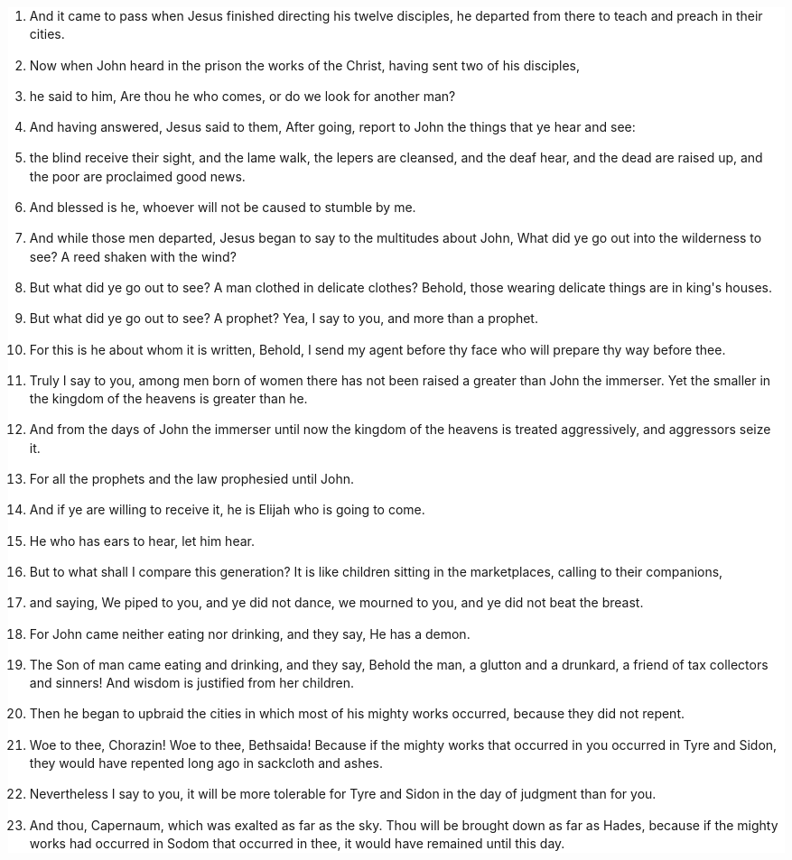 1. And it came to pass when Jesus finished directing his twelve disciples, he departed from there to teach and preach in their cities.

2. Now when John heard in the prison the works of the Christ, having sent two of his disciples,

3. he said to him, Are thou he who comes, or do we look for another man?

4. And having answered, Jesus said to them, After going, report to John the things that ye hear and see:

5. the blind receive their sight, and the lame walk, the lepers are cleansed, and the deaf hear, and the dead are raised up, and the poor are proclaimed good news.

6. And blessed is he, whoever will not be caused to stumble by me.

7. And while those men departed, Jesus began to say to the multitudes about John, What did ye go out into the wilderness to see? A reed shaken with the wind?

8. But what did ye go out to see? A man clothed in delicate clothes? Behold, those wearing delicate things are in king's houses.

9. But what did ye go out to see? A prophet? Yea, I say to you, and more than a prophet.

10. For this is he about whom it is written, Behold, I send my agent before thy face who will prepare thy way before thee.

11. Truly I say to you, among men born of women there has not been raised a greater than John the immerser. Yet the smaller in the kingdom of the heavens is greater than he.

12. And from the days of John the immerser until now the kingdom of the heavens is treated aggressively, and aggressors seize it.

13. For all the prophets and the law prophesied until John.

14. And if ye are willing to receive it, he is Elijah who is going to come.

15. He who has ears to hear, let him hear.

16. But to what shall I compare this generation? It is like children sitting in the marketplaces, calling to their companions,

17. and saying, We piped to you, and ye did not dance, we mourned to you, and ye did not beat the breast.

18. For John came neither eating nor drinking, and they say, He has a demon.

19. The Son of man came eating and drinking, and they say, Behold the man, a glutton and a drunkard, a friend of tax collectors and sinners! And wisdom is justified from her children.

20. Then he began to upbraid the cities in which most of his mighty works occurred, because they did not repent.

21. Woe to thee, Chorazin! Woe to thee, Bethsaida! Because if the mighty works that occurred in you occurred in Tyre and Sidon, they would have repented long ago in sackcloth and ashes.

22. Nevertheless I say to you, it will be more tolerable for Tyre and Sidon in the day of judgment than for you.

23. And thou, Capernaum, which was exalted as far as the sky. Thou will be brought down as far as Hades, because if the mighty works had occurred in Sodom that occurred in thee, it would have remained until this day.
